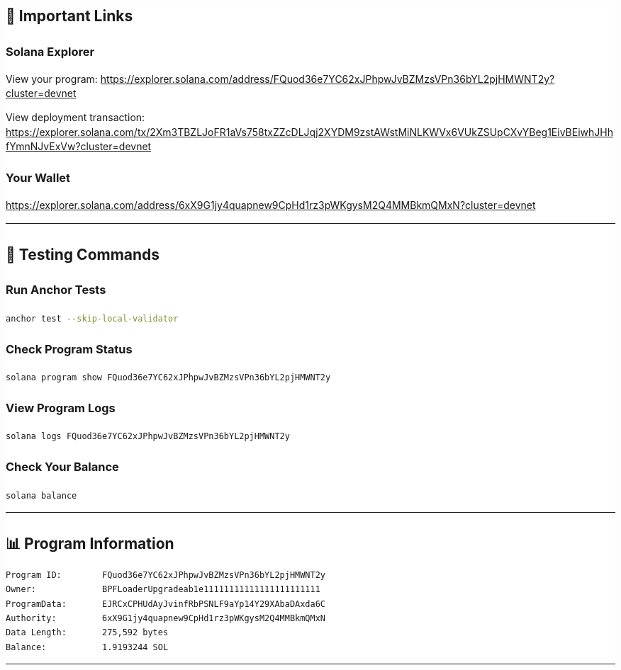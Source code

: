
## 🔗 Important Links

### Solana Explorer
View your program:
https://explorer.solana.com/address/FQuod36e7YC62xJPhpwJvBZMzsVPn36bYL2pjHMWNT2y?cluster=devnet

View deployment transaction:
https://explorer.solana.com/tx/2Xm3TBZLJoFR1aVs758txZZcDLJqj2XYDM9zstAWstMiNLKWVx6VUkZSUpCXvYBeg1EivBEiwhJHhfYmnNJvExVw?cluster=devnet

### Your Wallet
https://explorer.solana.com/address/6xX9G1jy4quapnew9CpHd1rz3pWKgysM2Q4MMBkmQMxN?cluster=devnet

---

## 🧪 Testing Commands

### Run Anchor Tests
```bash
anchor test --skip-local-validator
```

### Check Program Status
```bash
solana program show FQuod36e7YC62xJPhpwJvBZMzsVPn36bYL2pjHMWNT2y
```

### View Program Logs
```bash
solana logs FQuod36e7YC62xJPhpwJvBZMzsVPn36bYL2pjHMWNT2y
```

### Check Your Balance
```bash
solana balance
```

---

## 📊 Program Information

```
Program ID:        FQuod36e7YC62xJPhpwJvBZMzsVPn36bYL2pjHMWNT2y
Owner:             BPFLoaderUpgradeab1e11111111111111111111111
ProgramData:       EJRCxCPHUdAyJvinfRbPSNLF9aYp14Y29XAbaDAxda6C
Authority:         6xX9G1jy4quapnew9CpHd1rz3pWKgysM2Q4MMBkmQMxN
Data Length:       275,592 bytes
Balance:           1.9193244 SOL
```

---
